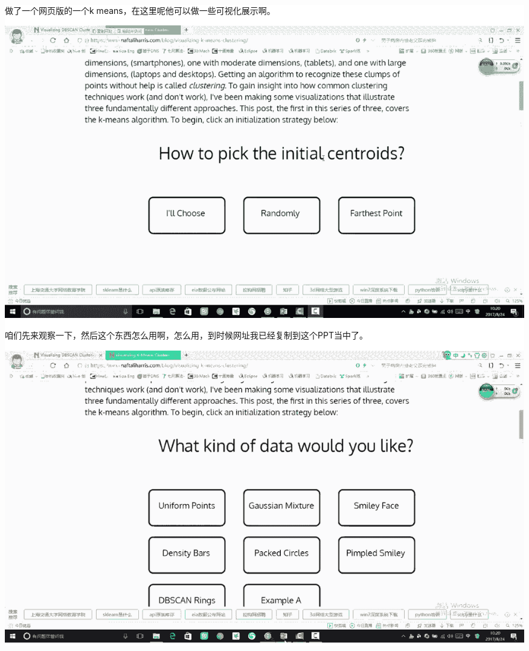 做了一个网页版的一个k means，在这里呢他可以做一些可视化展示啊。

![](img/1f996e4340cb37a6490f191bfb68c84e_5.png)

咱们先来观察一下，然后这个东西怎么用啊，怎么用，到时候网址我已经复制到这个PPT当中了。

![](img/1f996e4340cb37a6490f191bfb68c84e_7.png)
